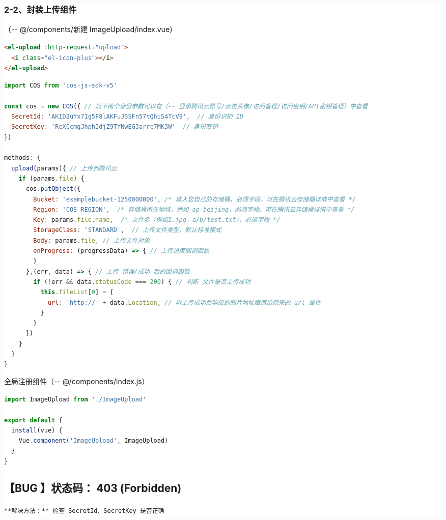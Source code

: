   ### 2-2、封装上传组件
  （-- @/components/新建 ImageUpload/index.vue）
  ```html
  <el-upload :http-request="upload">
    <i class="el-icon-plus"></i>
  </el-upload>
  ```

  ```js
  import COS from 'cos-js-sdk-v5'

  const cos = new COS({ // 以下两个身份参数可以在（-- 登录腾讯云账号/点击头像/访问管理/访问密钥/API密钥管理）中查看
    SecretId: 'AKID2uYx71g5F8lAKFuJSSFn57tQhiS4TcV9',  // 身份识别 ID
    SecretKey: 'RcXCcmgJhphIdjZ9TYNwEG3arrc7MK3W'  // 身份密钥
  })

  methods: {
    upload(params){ // 上传到腾讯云
      if (params.file) {
        cos.putObject({
          Bucket: 'examplebucket-1250000000', /* 填入您自己的存储桶，必须字段。可在腾讯云存储桶详情中查看 */
          Region: 'COS_REGION',  /* 存储桶所在地域，例如 ap-beijing，必须字段。可在腾讯云存储桶详情中查看 */
          Key: params.file.name,  /* 文件名（例如1.jpg，a/b/test.txt），必须字段 */
          StorageClass: 'STANDARD',  // 上传文件类型，默认标准模式
          Body: params.file, // 上传文件对象
          onProgress: (progressData) => { // 上传进度回调函数
          }
        },(err, data) => { // 上传 错误/成功 后的回调函数
          if (!err && data.statusCode === 200) { // 判断 文件是否上传成功
            this.fileList[0] = {
              url: 'http://' + data.Location, // 将上传成功后响应的图片地址赋值给原来的 url 属性
            }
          }
        })
      }
    }
  }
  ```

  全局注册组件（-- @/components/index.js）
  ```js
  import ImageUpload from './ImageUpload'

  export default {
    install(vue) {
      Vue.component('ImageUpload', ImageUpload)
    }
  }
  ```

  ## 【BUG 】状态码： 403 (Forbidden)
    **解决方法：** 检查 SecretId、SecretKey 是否正确
